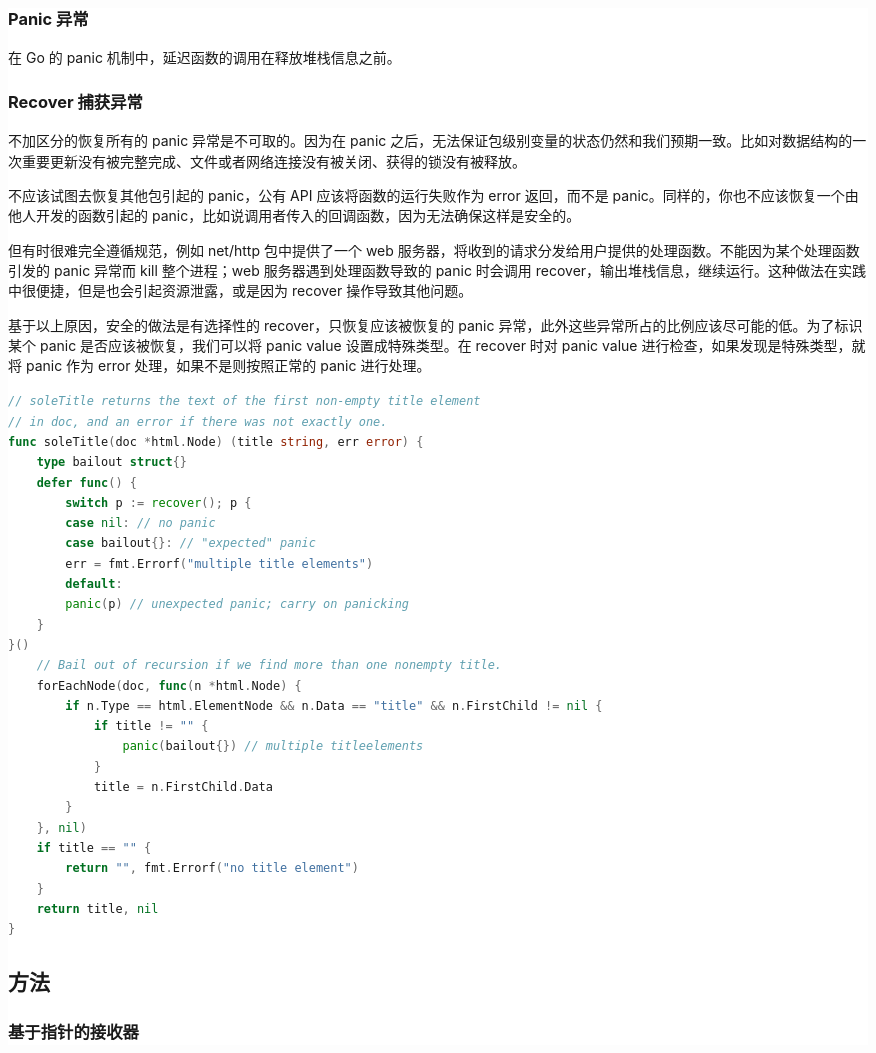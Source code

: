 ### Panic 异常

在 Go 的 panic 机制中，延迟函数的调用在释放堆栈信息之前。

### Recover 捕获异常

不加区分的恢复所有的 panic 异常是不可取的。因为在 panic 之后，无法保证包级别变量的状态仍然和我们预期一致。比如对数据结构的一次重要更新没有被完整完成、文件或者网络连接没有被关闭、获得的锁没有被释放。

不应该试图去恢复其他包引起的 panic，公有 API 应该将函数的运行失败作为 error 返回，而不是 panic。同样的，你也不应该恢复一个由他人开发的函数引起的 panic，比如说调用者传入的回调函数，因为无法确保这样是安全的。

但有时很难完全遵循规范，例如 net/http 包中提供了一个 web 服务器，将收到的请求分发给用户提供的处理函数。不能因为某个处理函数引发的 panic 异常而 kill 整个进程；web 服务器遇到处理函数导致的 panic 时会调用
recover，输出堆栈信息，继续运行。这种做法在实践中很便捷，但是也会引起资源泄露，或是因为 recover 操作导致其他问题。

基于以上原因，安全的做法是有选择性的 recover，只恢复应该被恢复的 panic 异常，此外这些异常所占的比例应该尽可能的低。为了标识某个 panic 是否应该被恢复，我们可以将 panic value 设置成特殊类型。在
recover 时对 panic value 进行检查，如果发现是特殊类型，就将 panic 作为 error 处理，如果不是则按照正常的 panic 进行处理。

```go
// soleTitle returns the text of the first non-empty title element
// in doc, and an error if there was not exactly one.
func soleTitle(doc *html.Node) (title string, err error) {
	type bailout struct{}
	defer func() {
        switch p := recover(); p {
        case nil: // no panic
        case bailout{}: // "expected" panic
        err = fmt.Errorf("multiple title elements")
        default:
        panic(p) // unexpected panic; carry on panicking
	}
}()
	// Bail out of recursion if we find more than one nonempty title.
    forEachNode(doc, func(n *html.Node) {
        if n.Type == html.ElementNode && n.Data == "title" && n.FirstChild != nil {
            if title != "" {
                panic(bailout{}) // multiple titleelements
            }
            title = n.FirstChild.Data
        }
	}, nil)
	if title == "" {
        return "", fmt.Errorf("no title element")
	}
	return title, nil
}
```

## 方法

### 基于指针的接收器
